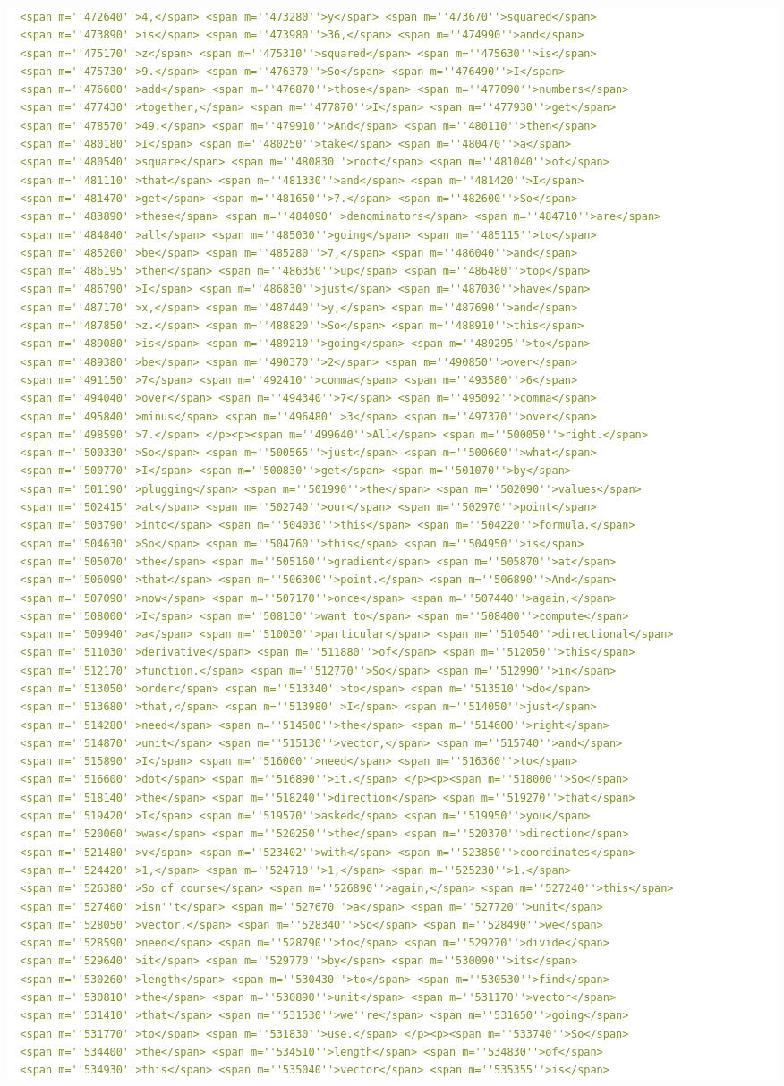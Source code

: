 ```yaml
  <span m=''472640''>4,</span> <span m=''473280''>y</span> <span m=''473670''>squared</span>
  <span m=''473890''>is</span> <span m=''473980''>36,</span> <span m=''474990''>and</span>
  <span m=''475170''>z</span> <span m=''475310''>squared</span> <span m=''475630''>is</span>
  <span m=''475730''>9.</span> <span m=''476370''>So</span> <span m=''476490''>I</span>
  <span m=''476600''>add</span> <span m=''476870''>those</span> <span m=''477090''>numbers</span>
  <span m=''477430''>together,</span> <span m=''477870''>I</span> <span m=''477930''>get</span>
  <span m=''478570''>49.</span> <span m=''479910''>And</span> <span m=''480110''>then</span>
  <span m=''480180''>I</span> <span m=''480250''>take</span> <span m=''480470''>a</span>
  <span m=''480540''>square</span> <span m=''480830''>root</span> <span m=''481040''>of</span>
  <span m=''481110''>that</span> <span m=''481330''>and</span> <span m=''481420''>I</span>
  <span m=''481470''>get</span> <span m=''481650''>7.</span> <span m=''482600''>So</span>
  <span m=''483890''>these</span> <span m=''484090''>denominators</span> <span m=''484710''>are</span>
  <span m=''484840''>all</span> <span m=''485030''>going</span> <span m=''485115''>to</span>
  <span m=''485200''>be</span> <span m=''485280''>7,</span> <span m=''486040''>and</span>
  <span m=''486195''>then</span> <span m=''486350''>up</span> <span m=''486480''>top</span>
  <span m=''486790''>I</span> <span m=''486830''>just</span> <span m=''487030''>have</span>
  <span m=''487170''>x,</span> <span m=''487440''>y,</span> <span m=''487690''>and</span>
  <span m=''487850''>z.</span> <span m=''488820''>So</span> <span m=''488910''>this</span>
  <span m=''489080''>is</span> <span m=''489210''>going</span> <span m=''489295''>to</span>
  <span m=''489380''>be</span> <span m=''490370''>2</span> <span m=''490850''>over</span>
  <span m=''491150''>7</span> <span m=''492410''>comma</span> <span m=''493580''>6</span>
  <span m=''494040''>over</span> <span m=''494340''>7</span> <span m=''495092''>comma</span>
  <span m=''495840''>minus</span> <span m=''496480''>3</span> <span m=''497370''>over</span>
  <span m=''498590''>7.</span> </p><p><span m=''499640''>All</span> <span m=''500050''>right.</span>
  <span m=''500330''>So</span> <span m=''500565''>just</span> <span m=''500660''>what</span>
  <span m=''500770''>I</span> <span m=''500830''>get</span> <span m=''501070''>by</span>
  <span m=''501190''>plugging</span> <span m=''501990''>the</span> <span m=''502090''>values</span>
  <span m=''502415''>at</span> <span m=''502740''>our</span> <span m=''502970''>point</span>
  <span m=''503790''>into</span> <span m=''504030''>this</span> <span m=''504220''>formula.</span>
  <span m=''504630''>So</span> <span m=''504760''>this</span> <span m=''504950''>is</span>
  <span m=''505070''>the</span> <span m=''505160''>gradient</span> <span m=''505870''>at</span>
  <span m=''506090''>that</span> <span m=''506300''>point.</span> <span m=''506890''>And</span>
  <span m=''507090''>now</span> <span m=''507170''>once</span> <span m=''507440''>again,</span>
  <span m=''508000''>I</span> <span m=''508130''>want to</span> <span m=''508400''>compute</span>
  <span m=''509940''>a</span> <span m=''510030''>particular</span> <span m=''510540''>directional</span>
  <span m=''511030''>derivative</span> <span m=''511880''>of</span> <span m=''512050''>this</span>
  <span m=''512170''>function.</span> <span m=''512770''>So</span> <span m=''512990''>in</span>
  <span m=''513050''>order</span> <span m=''513340''>to</span> <span m=''513510''>do</span>
  <span m=''513680''>that,</span> <span m=''513980''>I</span> <span m=''514050''>just</span>
  <span m=''514280''>need</span> <span m=''514500''>the</span> <span m=''514600''>right</span>
  <span m=''514870''>unit</span> <span m=''515130''>vector,</span> <span m=''515740''>and</span>
  <span m=''515890''>I</span> <span m=''516000''>need</span> <span m=''516360''>to</span>
  <span m=''516600''>dot</span> <span m=''516890''>it.</span> </p><p><span m=''518000''>So</span>
  <span m=''518140''>the</span> <span m=''518240''>direction</span> <span m=''519270''>that</span>
  <span m=''519420''>I</span> <span m=''519570''>asked</span> <span m=''519950''>you</span>
  <span m=''520060''>was</span> <span m=''520250''>the</span> <span m=''520370''>direction</span>
  <span m=''521480''>v</span> <span m=''523402''>with</span> <span m=''523850''>coordinates</span>
  <span m=''524420''>1,</span> <span m=''524710''>1,</span> <span m=''525230''>1.</span>
  <span m=''526380''>So of course</span> <span m=''526890''>again,</span> <span m=''527240''>this</span>
  <span m=''527400''>isn''t</span> <span m=''527670''>a</span> <span m=''527720''>unit</span>
  <span m=''528050''>vector.</span> <span m=''528340''>So</span> <span m=''528490''>we</span>
  <span m=''528590''>need</span> <span m=''528790''>to</span> <span m=''529270''>divide</span>
  <span m=''529640''>it</span> <span m=''529770''>by</span> <span m=''530090''>its</span>
  <span m=''530260''>length</span> <span m=''530430''>to</span> <span m=''530530''>find</span>
  <span m=''530810''>the</span> <span m=''530890''>unit</span> <span m=''531170''>vector</span>
  <span m=''531410''>that</span> <span m=''531530''>we''re</span> <span m=''531650''>going</span>
  <span m=''531770''>to</span> <span m=''531830''>use.</span> </p><p><span m=''533740''>So</span>
  <span m=''534400''>the</span> <span m=''534510''>length</span> <span m=''534830''>of</span>
  <span m=''534930''>this</span> <span m=''535040''>vector</span> <span m=''535355''>is</span>
```